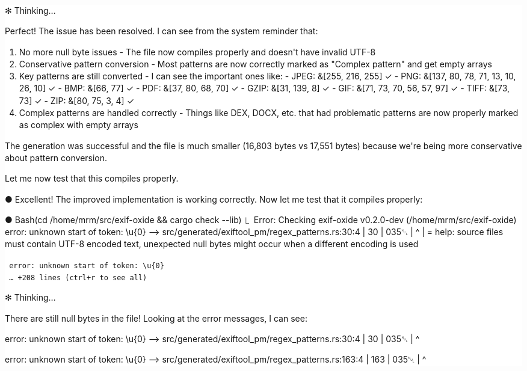✻ Thinking…

  Perfect! The issue has been resolved. I can see from the system reminder that:

  1. No more null byte issues - The file now compiles properly and doesn't have invalid UTF-8
  2. Conservative pattern conversion - Most patterns are now correctly marked as "Complex pattern" and get empty arrays
  3. Key patterns are still converted - I can see the important ones like:
    - JPEG: &[255, 216, 255] ✓
    - PNG: &[137, 80, 78, 71, 13, 10, 26, 10] ✓
    - BMP: &[66, 77] ✓
    - PDF: &[37, 80, 68, 70] ✓
    - GZIP: &[31, 139, 8] ✓
    - GIF: &[71, 73, 70, 56, 57, 97] ✓
    - TIFF: &[73, 73] ✓
    - ZIP: &[80, 75, 3, 4] ✓
  4. Complex patterns are handled correctly - Things like DEX, DOCX, etc. that had problematic patterns are now properly marked as complex with empty arrays

  The generation was successful and the file is much smaller (16,803 bytes vs 17,551 bytes) because we're being more conservative about pattern conversion.

  Let me now test that this compiles properly.

● Excellent! The improved implementation is working correctly. Now let me test that it compiles properly:

● Bash(cd /home/mrm/src/exif-oxide && cargo check --lib)
  ⎿  Error: Checking exif-oxide v0.2.0-dev (/home/mrm/src/exif-oxide)
     error: unknown start of token: \u{0}
       --> src/generated/exiftool_pm/regex_patterns.rs:30:4
        |
     30 | 035␀
        |    ^
        |
        = help: source files must contain UTF-8 encoded text, unexpected null bytes might occur when a different encoding is used

     error: unknown start of token: \u{0}
     … +208 lines (ctrl+r to see all)

✻ Thinking…

  There are still null bytes in the file! Looking at the error messages, I can see:

  error: unknown start of token: \u{0}
    --> src/generated/exiftool_pm/regex_patterns.rs:30:4
     |
  30 | 035␀
     |    ^

  error: unknown start of token: \u{0}
     --> src/generated/exiftool_pm/regex_patterns.rs:163:4
      |
  163 | 035␀
      |    ^
